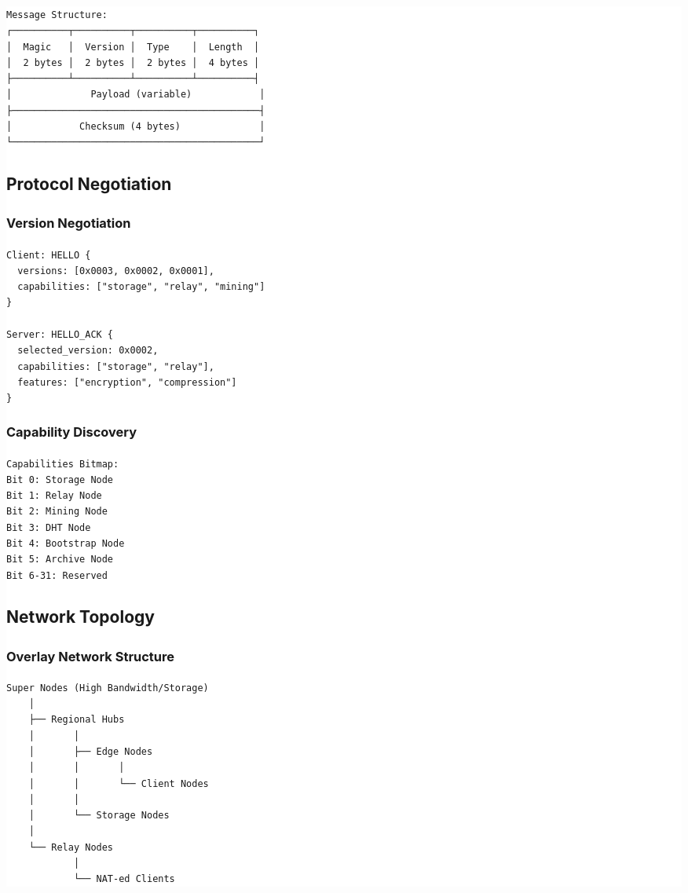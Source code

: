```
Message Structure:
┌──────────┬──────────┬──────────┬──────────┐
│  Magic   │  Version │  Type    │  Length  │
│  2 bytes │  2 bytes │  2 bytes │  4 bytes │
├──────────┴──────────┴──────────┴──────────┤
│              Payload (variable)            │
├────────────────────────────────────────────┤
│            Checksum (4 bytes)              │
└────────────────────────────────────────────┘
```

## Protocol Negotiation

### Version Negotiation

```
Client: HELLO {
  versions: [0x0003, 0x0002, 0x0001],
  capabilities: ["storage", "relay", "mining"]
}

Server: HELLO_ACK {
  selected_version: 0x0002,
  capabilities: ["storage", "relay"],
  features: ["encryption", "compression"]
}
```

### Capability Discovery

```
Capabilities Bitmap:
Bit 0: Storage Node
Bit 1: Relay Node
Bit 2: Mining Node
Bit 3: DHT Node
Bit 4: Bootstrap Node
Bit 5: Archive Node
Bit 6-31: Reserved
```

## Network Topology

### Overlay Network Structure

```
Super Nodes (High Bandwidth/Storage)
    │
    ├── Regional Hubs
    │       │
    │       ├── Edge Nodes
    │       │       │
    │       │       └── Client Nodes
    │       │
    │       └── Storage Nodes
    │
    └── Relay Nodes
            │
            └── NAT-ed Clients
```
